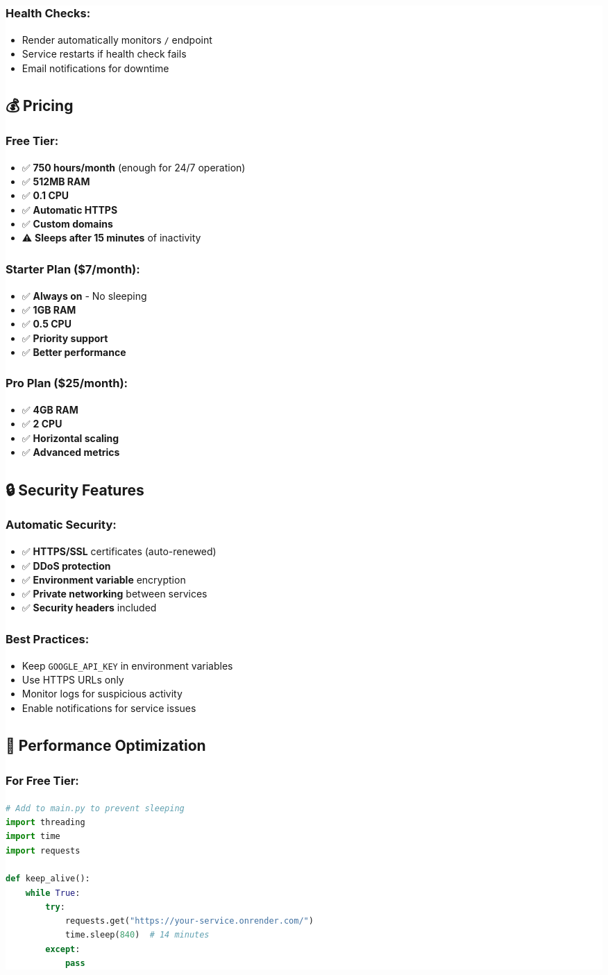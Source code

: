 ### Health Checks:
- Render automatically monitors `/` endpoint
- Service restarts if health check fails
- Email notifications for downtime

## 💰 Pricing

### Free Tier:
- ✅ **750 hours/month** (enough for 24/7 operation)
- ✅ **512MB RAM**
- ✅ **0.1 CPU**
- ✅ **Automatic HTTPS**
- ✅ **Custom domains**
- ⚠️ **Sleeps after 15 minutes** of inactivity

### Starter Plan ($7/month):
- ✅ **Always on** - No sleeping
- ✅ **1GB RAM**
- ✅ **0.5 CPU**
- ✅ **Priority support**
- ✅ **Better performance**

### Pro Plan ($25/month):
- ✅ **4GB RAM**
- ✅ **2 CPU**
- ✅ **Horizontal scaling**
- ✅ **Advanced metrics**

## 🔒 Security Features

### Automatic Security:
- ✅ **HTTPS/SSL** certificates (auto-renewed)
- ✅ **DDoS protection**
- ✅ **Environment variable** encryption
- ✅ **Private networking** between services
- ✅ **Security headers** included

### Best Practices:
- Keep `GOOGLE_API_KEY` in environment variables
- Use HTTPS URLs only
- Monitor logs for suspicious activity
- Enable notifications for service issues

## 🚀 Performance Optimization

### For Free Tier:
```python
# Add to main.py to prevent sleeping
import threading
import time
import requests

def keep_alive():
    while True:
        try:
            requests.get("https://your-service.onrender.com/")
            time.sleep(840)  # 14 minutes
        except:
            pass

```